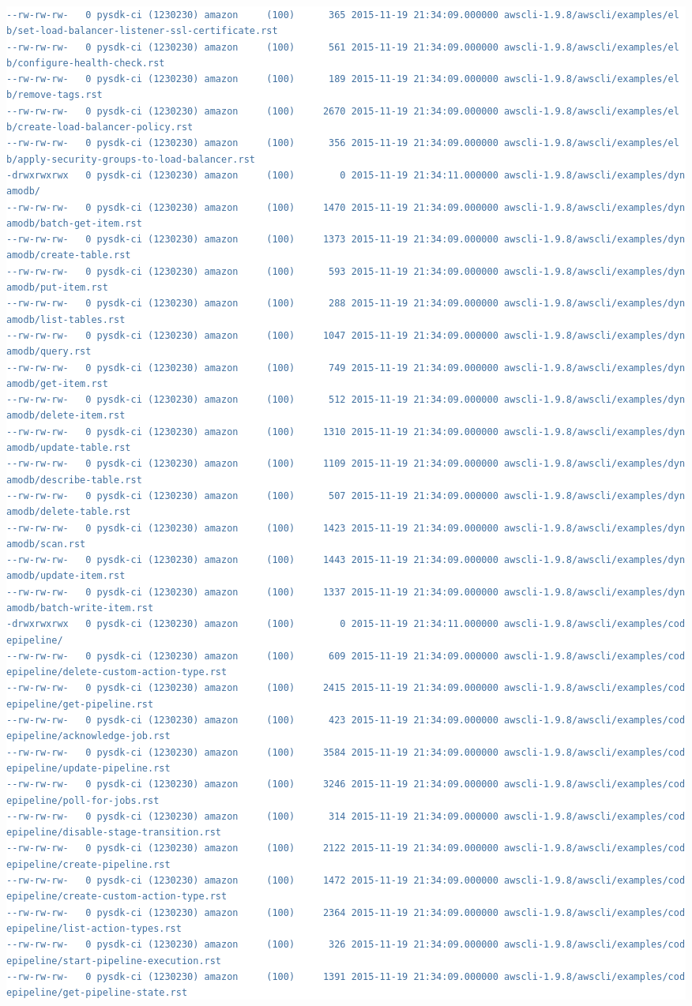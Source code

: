 ```diff
--rw-rw-rw-   0 pysdk-ci (1230230) amazon     (100)      365 2015-11-19 21:34:09.000000 awscli-1.9.8/awscli/examples/elb/set-load-balancer-listener-ssl-certificate.rst
--rw-rw-rw-   0 pysdk-ci (1230230) amazon     (100)      561 2015-11-19 21:34:09.000000 awscli-1.9.8/awscli/examples/elb/configure-health-check.rst
--rw-rw-rw-   0 pysdk-ci (1230230) amazon     (100)      189 2015-11-19 21:34:09.000000 awscli-1.9.8/awscli/examples/elb/remove-tags.rst
--rw-rw-rw-   0 pysdk-ci (1230230) amazon     (100)     2670 2015-11-19 21:34:09.000000 awscli-1.9.8/awscli/examples/elb/create-load-balancer-policy.rst
--rw-rw-rw-   0 pysdk-ci (1230230) amazon     (100)      356 2015-11-19 21:34:09.000000 awscli-1.9.8/awscli/examples/elb/apply-security-groups-to-load-balancer.rst
-drwxrwxrwx   0 pysdk-ci (1230230) amazon     (100)        0 2015-11-19 21:34:11.000000 awscli-1.9.8/awscli/examples/dynamodb/
--rw-rw-rw-   0 pysdk-ci (1230230) amazon     (100)     1470 2015-11-19 21:34:09.000000 awscli-1.9.8/awscli/examples/dynamodb/batch-get-item.rst
--rw-rw-rw-   0 pysdk-ci (1230230) amazon     (100)     1373 2015-11-19 21:34:09.000000 awscli-1.9.8/awscli/examples/dynamodb/create-table.rst
--rw-rw-rw-   0 pysdk-ci (1230230) amazon     (100)      593 2015-11-19 21:34:09.000000 awscli-1.9.8/awscli/examples/dynamodb/put-item.rst
--rw-rw-rw-   0 pysdk-ci (1230230) amazon     (100)      288 2015-11-19 21:34:09.000000 awscli-1.9.8/awscli/examples/dynamodb/list-tables.rst
--rw-rw-rw-   0 pysdk-ci (1230230) amazon     (100)     1047 2015-11-19 21:34:09.000000 awscli-1.9.8/awscli/examples/dynamodb/query.rst
--rw-rw-rw-   0 pysdk-ci (1230230) amazon     (100)      749 2015-11-19 21:34:09.000000 awscli-1.9.8/awscli/examples/dynamodb/get-item.rst
--rw-rw-rw-   0 pysdk-ci (1230230) amazon     (100)      512 2015-11-19 21:34:09.000000 awscli-1.9.8/awscli/examples/dynamodb/delete-item.rst
--rw-rw-rw-   0 pysdk-ci (1230230) amazon     (100)     1310 2015-11-19 21:34:09.000000 awscli-1.9.8/awscli/examples/dynamodb/update-table.rst
--rw-rw-rw-   0 pysdk-ci (1230230) amazon     (100)     1109 2015-11-19 21:34:09.000000 awscli-1.9.8/awscli/examples/dynamodb/describe-table.rst
--rw-rw-rw-   0 pysdk-ci (1230230) amazon     (100)      507 2015-11-19 21:34:09.000000 awscli-1.9.8/awscli/examples/dynamodb/delete-table.rst
--rw-rw-rw-   0 pysdk-ci (1230230) amazon     (100)     1423 2015-11-19 21:34:09.000000 awscli-1.9.8/awscli/examples/dynamodb/scan.rst
--rw-rw-rw-   0 pysdk-ci (1230230) amazon     (100)     1443 2015-11-19 21:34:09.000000 awscli-1.9.8/awscli/examples/dynamodb/update-item.rst
--rw-rw-rw-   0 pysdk-ci (1230230) amazon     (100)     1337 2015-11-19 21:34:09.000000 awscli-1.9.8/awscli/examples/dynamodb/batch-write-item.rst
-drwxrwxrwx   0 pysdk-ci (1230230) amazon     (100)        0 2015-11-19 21:34:11.000000 awscli-1.9.8/awscli/examples/codepipeline/
--rw-rw-rw-   0 pysdk-ci (1230230) amazon     (100)      609 2015-11-19 21:34:09.000000 awscli-1.9.8/awscli/examples/codepipeline/delete-custom-action-type.rst
--rw-rw-rw-   0 pysdk-ci (1230230) amazon     (100)     2415 2015-11-19 21:34:09.000000 awscli-1.9.8/awscli/examples/codepipeline/get-pipeline.rst
--rw-rw-rw-   0 pysdk-ci (1230230) amazon     (100)      423 2015-11-19 21:34:09.000000 awscli-1.9.8/awscli/examples/codepipeline/acknowledge-job.rst
--rw-rw-rw-   0 pysdk-ci (1230230) amazon     (100)     3584 2015-11-19 21:34:09.000000 awscli-1.9.8/awscli/examples/codepipeline/update-pipeline.rst
--rw-rw-rw-   0 pysdk-ci (1230230) amazon     (100)     3246 2015-11-19 21:34:09.000000 awscli-1.9.8/awscli/examples/codepipeline/poll-for-jobs.rst
--rw-rw-rw-   0 pysdk-ci (1230230) amazon     (100)      314 2015-11-19 21:34:09.000000 awscli-1.9.8/awscli/examples/codepipeline/disable-stage-transition.rst
--rw-rw-rw-   0 pysdk-ci (1230230) amazon     (100)     2122 2015-11-19 21:34:09.000000 awscli-1.9.8/awscli/examples/codepipeline/create-pipeline.rst
--rw-rw-rw-   0 pysdk-ci (1230230) amazon     (100)     1472 2015-11-19 21:34:09.000000 awscli-1.9.8/awscli/examples/codepipeline/create-custom-action-type.rst
--rw-rw-rw-   0 pysdk-ci (1230230) amazon     (100)     2364 2015-11-19 21:34:09.000000 awscli-1.9.8/awscli/examples/codepipeline/list-action-types.rst
--rw-rw-rw-   0 pysdk-ci (1230230) amazon     (100)      326 2015-11-19 21:34:09.000000 awscli-1.9.8/awscli/examples/codepipeline/start-pipeline-execution.rst
--rw-rw-rw-   0 pysdk-ci (1230230) amazon     (100)     1391 2015-11-19 21:34:09.000000 awscli-1.9.8/awscli/examples/codepipeline/get-pipeline-state.rst
```